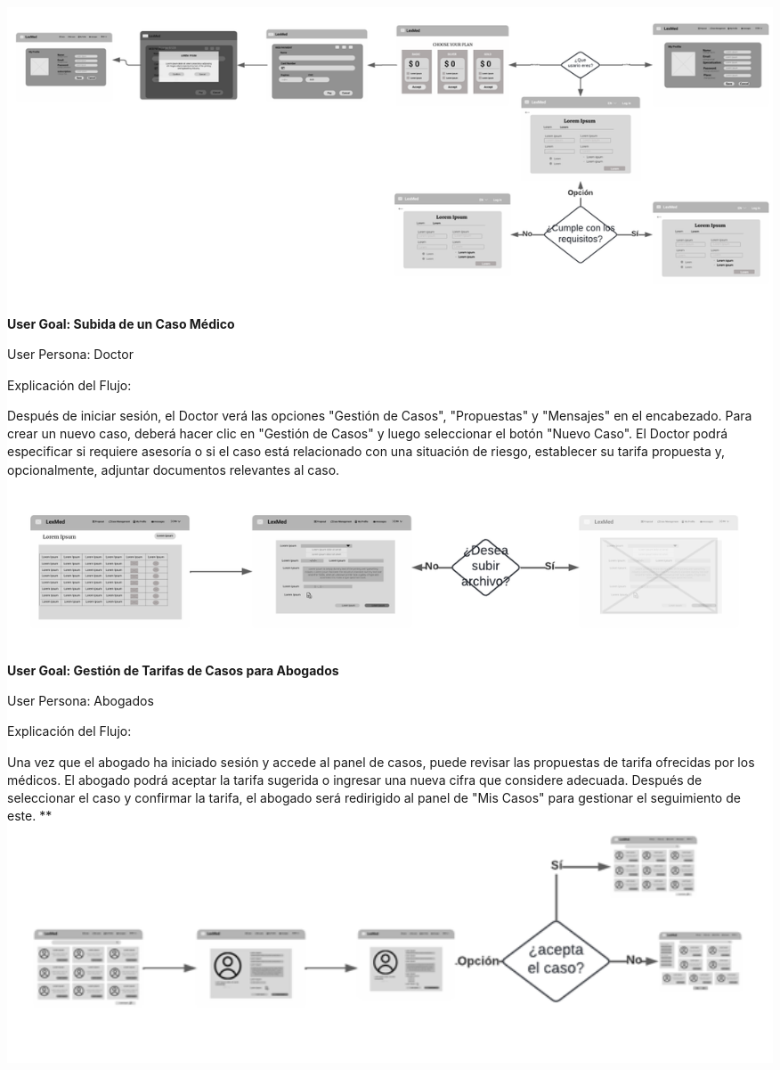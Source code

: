 <img src="img/Imagen3(wire).png" alt="imagen 1" width="100%">

**User Goal: Subida de un Caso Médico**

User Persona: Doctor

Explicación del Flujo:

Después de iniciar sesión, el Doctor verá las opciones "Gestión de Casos", "Propuestas" y "Mensajes" en el encabezado. Para crear un nuevo caso, deberá hacer clic en "Gestión de Casos" y luego seleccionar el botón "Nuevo Caso". El Doctor podrá especificar si requiere asesoría o si el caso está relacionado con una situación de riesgo, establecer su tarifa propuesta y, opcionalmente, adjuntar documentos relevantes al caso.

<img src="img/Imagen4(wire).png" alt="imagen 1" width="100%">

**User Goal: Gestión de Tarifas de Casos para Abogados**

User Persona: Abogados

Explicación del Flujo:

Una vez que el abogado ha iniciado sesión y accede al panel de casos, puede revisar las propuestas de tarifa ofrecidas por los médicos. El abogado podrá aceptar la tarifa sugerida o ingresar una nueva cifra que considere adecuada. Después de seleccionar el caso y confirmar la tarifa, el abogado será redirigido al panel de "Mis Casos" para gestionar el seguimiento de este.
**
<img src="img/Imagen5(wire).png" alt="imagen 1" width="100%">
